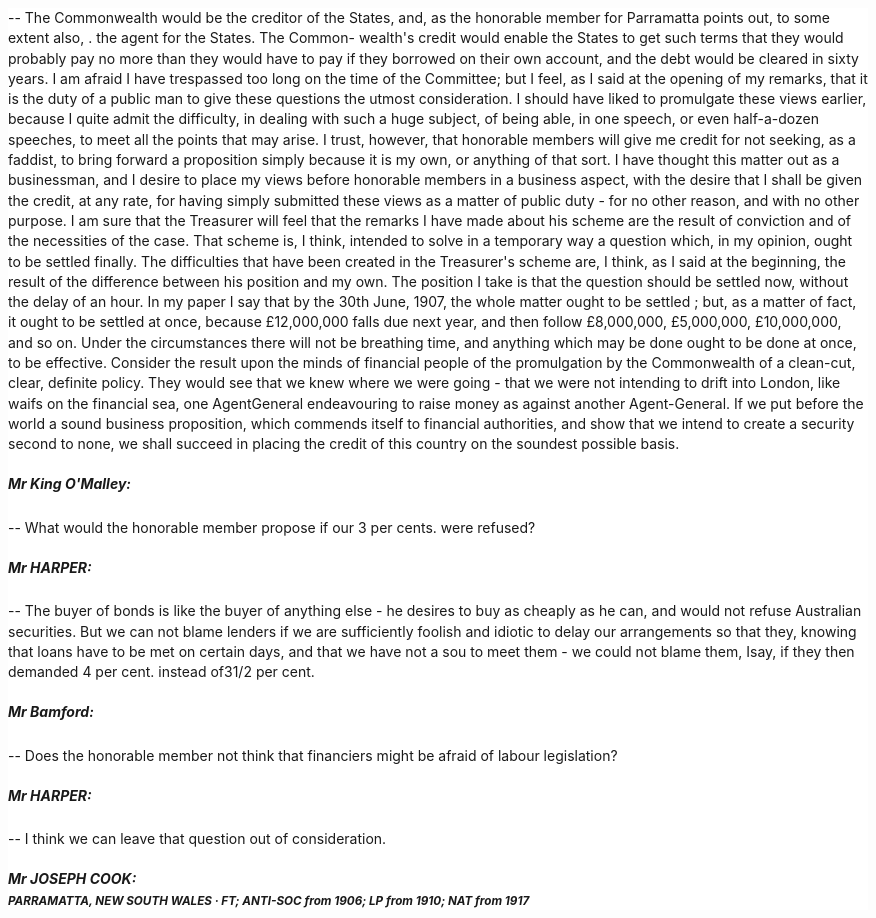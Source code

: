 -- The Commonwealth would be the creditor of the States, and, as the honorable member for Parramatta points out, to some extent also, . the agent for the States. The Common-  wealth's credit would enable the States to get such terms that they would probably pay no more than they would have to pay if they borrowed on their own account, and the debt would be cleared in sixty years. I am afraid I have trespassed too long on the time of the Committee; but I feel, as I said at the opening of my remarks, that it is the duty of a public man to give these questions the utmost consideration. I should have liked to promulgate these views earlier, because I quite admit the difficulty, in dealing with such  a  huge subject, of being able, in one speech, or even half-a-dozen speeches, to meet all the points that may arise. I trust, however, that honorable members will give me credit for not seeking, as a faddist, to bring forward a proposition simply because it is my own, or anything of that sort. I have thought this matter out as a businessman, and I desire to place my views before honorable members in a business aspect, with the desire that I shall be given the credit, at any rate, for having simply submitted these views as a matter of public duty - for no other reason, and with no other purpose. I am sure that the Treasurer will feel that the remarks I have made about his scheme are the result of conviction and of the necessities of the case. That scheme is, I think, intended to solve in a temporary way a question which, in my opinion, ought to be settled finally. The difficulties that have been created in the Treasurer's scheme are, I think, as I said at the beginning, the result of the difference between his position and my own. The position I take is that the question should be settled now, without the delay of an hour. In my paper I say that by the 30th June, 1907, the whole matter ought to be settled ; but, as a matter of fact, it ought to be settled at once, because £12,000,000 falls due next year, and then follow £8,000,000, £5,000,000, £10,000,000, and so on. Under the circumstances there will not be breathing time, and anything which may be done ought to be done at once, to be effective. Consider the result upon the minds of financial people of the promulgation by the Commonwealth of a clean-cut, clear, definite policy. They would see that we knew where we were going - that we were not intending to drift into London, like waifs on the financial sea, one AgentGeneral endeavouring to raise money as against another Agent-General. If we put before the world a sound business proposition, which commends itself to financial authorities, and show that we intend to create a security second to none, we shall succeed in placing the credit of this country on the soundest possible basis. 

##### Mr King O'Malley:

-- What would the honorable member propose if our 3 per cents. were refused? 

##### Mr HARPER:

-- The buyer of bonds is like the buyer of anything else - he desires to buy as cheaply as he can, and would not refuse Australian securities. But we can not blame lenders if we are sufficiently foolish and idiotic to delay our arrangements so that they, knowing that loans have to be met on certain days, and that we have not a sou to meet them - we could not blame them, Isay, if they then demanded 4 per cent. instead of31/2 per cent. 

##### Mr Bamford:

-- Does the honorable member not think that financiers might be afraid of labour legislation? 

##### Mr HARPER:

-- I think we can leave that question out of consideration. 

##### Mr JOSEPH COOK:<br><small class="text-muted">PARRAMATTA, NEW SOUTH WALES &middot; FT; ANTI-SOC from 1906; LP from 1910; NAT from 1917</small>
